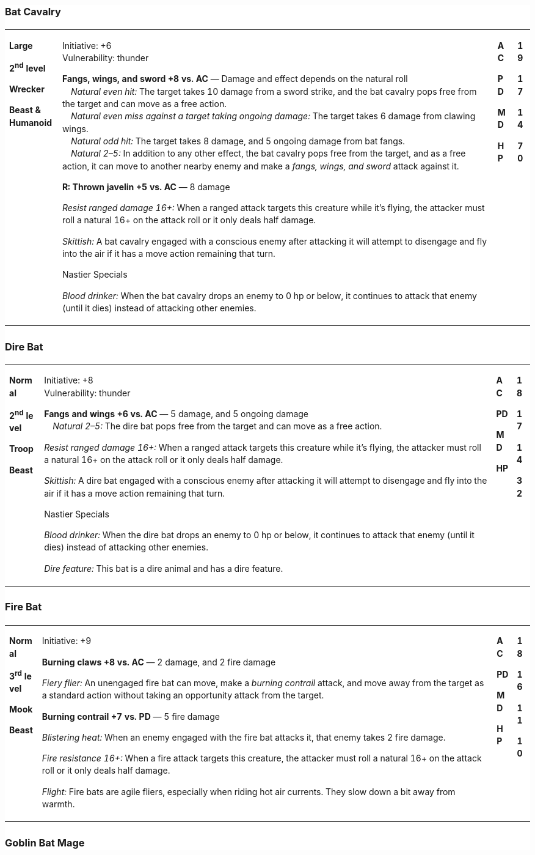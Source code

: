 ### Bat Cavalry

<table><tbody><tr><td><p><b>Large</b></p><p><b>2<sup>nd</sup>&nbsp;level</b></p><p><b>Wrecker</b></p><p><b>Beast &amp; Humanoid</b></p></td><td><p>Initiative: +6<br>Vulnerability: thunder</p><p><b>Fangs, wings, and sword +8 vs. AC</b> — Damage and effect depends on the natural roll<br> <i>Natural even hit:</i> The target takes 10 damage from a sword strike, and the bat cavalry pops free from the target and can move as a free action.<br> <i>Natural even miss against a target taking ongoing damage:</i> The target takes 6 damage from clawing wings.<br> <i>Natural odd hit:</i> The target takes 8 damage, and 5 ongoing damage from bat fangs.<br> <i>Natural 2–5:</i> In addition to any other effect, the bat cavalry pops free from the target, and as a free action, it can move to another nearby enemy and make a <i>fangs, wings, and sword</i> attack against it.</p><p><b>R: Thrown javelin +5 vs. AC</b> — 8 damage</p><p><i>Resist ranged damage 16+:</i> When a ranged attack targets this creature while it’s flying, the attacker must roll a natural 16+ on the attack roll or it only deals half damage.</p><p><i>Skittish:</i> A bat cavalry engaged with a conscious enemy after attacking it will attempt to disengage and fly into the air if it has a move action remaining that turn.</p><p><span>Nastier Specials</span></p><p><i>Blood drinker:</i> When the bat cavalry drops an enemy to 0 hp or below, it continues to attack that enemy (until it dies) instead of attacking other enemies.</p></td><td><p><b>AC</b></p><p><b>PD</b></p><p><b>MD</b></p><p><b>HP</b></p></td><td><p><b>19</b></p><p><b>17</b></p><p><b>14</b></p><p><b>70</b></p></td></tr></tbody></table>

### Dire Bat

<table><tbody><tr><td><p><b>Normal</b></p><p><b>2<sup>nd</sup>&nbsp;level</b></p><p><b>Troop</b></p><p><b>Beast</b></p></td><td><p>Initiative: +8<br>Vulnerability: thunder</p><p><b>Fangs and wings +6 vs. AC</b> — 5 damage, and 5 ongoing damage<br> <i>Natural 2–5:</i> The dire bat pops free from the target and can move as a free action.</p><p><i>Resist ranged damage 16+:</i> When a ranged attack targets this creature while it’s flying, the attacker must roll a natural 16+ on the attack roll or it only deals half damage.</p><p><i>Skittish:</i> A dire bat engaged with a conscious enemy after attacking it will attempt to disengage and fly into the air if it has a move action remaining that turn.</p><p><span>Nastier Specials</span></p><p><i>Blood drinker:</i> When the dire bat drops an enemy to 0 hp or below, it continues to attack that enemy (until it dies) instead of attacking other enemies.</p><p><i>Dire feature:</i> This bat is a dire animal and has a dire feature.</p></td><td><p><b>AC</b></p><p><b>PD</b></p><p><b>MD</b></p><p><b>HP</b></p></td><td><p><b>18</b></p><p><b>17</b></p><p><b>14</b></p><p><b>32</b></p></td></tr></tbody></table>

### Fire Bat

<table><tbody><tr><td><p><b>Normal</b></p><p><b>3<sup>rd</sup>&nbsp;level</b></p><p><b>Mook</b></p><p><b>Beast</b></p></td><td><p>Initiative: +9</p><p><b>Burning claws +8 vs. AC</b> — 2 damage, and 2 fire damage</p><p><i>Fiery flier:</i> An unengaged fire bat can move, make a <i>burning contrail</i> attack, and move away from the target as a standard action without taking an opportunity attack from the target.</p><p><b>Burning contrail +7 vs. PD</b> — 5 fire damage</p><p><i>Blistering heat:</i> When an enemy engaged with the fire bat attacks it, that enemy takes 2 fire damage.</p><p><i>Fire resistance 16+:</i> When a fire attack targets this creature, the attacker must roll a natural 16+ on the attack roll or it only deals half damage.</p><p><i>Flight:</i> Fire bats are agile fliers, especially when riding hot air currents. They slow down a bit away from warmth.</p></td><td><p><b>AC</b></p><p><b>PD</b></p><p><b>MD</b></p><p><b>HP</b></p></td><td><p><b>18</b></p><p><b>16</b></p><p><b>11</b></p><p><b>10</b></p></td></tr></tbody></table>

### Goblin Bat Mage
